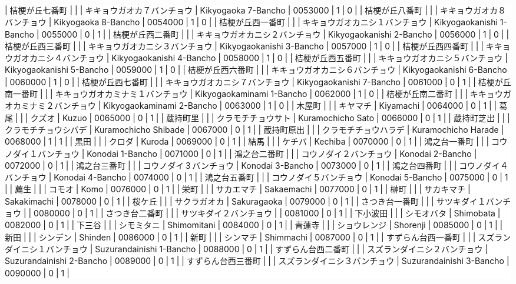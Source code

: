 | 桔梗が丘七番町 |  |  | キキョウガオカ７バンチョウ | Kikyogaoka 7-Bancho | 0053000 | 1 | 0 |
| 桔梗が丘八番町 |  |  | キキョウガオカ８バンチョウ | Kikyogaoka 8-Bancho | 0054000 | 1 | 0 |
| 桔梗が丘西一番町 |  |  | キキョウガオカニシ１バンチョウ | Kikyogaokanishi 1-Bancho | 0055000 | 0 | 1 |
| 桔梗が丘西二番町 |  |  | キキョウガオカニシ２バンチョウ | Kikyogaokanishi 2-Bancho | 0056000 | 1 | 0 |
| 桔梗が丘西三番町 |  |  | キキョウガオカニシ３バンチョウ | Kikyogaokanishi 3-Bancho | 0057000 | 1 | 0 |
| 桔梗が丘西四番町 |  |  | キキョウガオカニシ４バンチョウ | Kikyogaokanishi 4-Bancho | 0058000 | 1 | 0 |
| 桔梗が丘西五番町 |  |  | キキョウガオカニシ５バンチョウ | Kikyogaokanishi 5-Bancho | 0059000 | 1 | 0 |
| 桔梗が丘西六番町 |  |  | キキョウガオカニシ６バンチョウ | Kikyogaokanishi 6-Bancho | 0060000 | 1 | 0 |
| 桔梗が丘西七番町 |  |  | キキョウガオカニシ７バンチョウ | Kikyogaokanishi 7-Bancho | 0061000 | 0 | 1 |
| 桔梗が丘南一番町 |  |  | キキョウガオカミナミ１バンチョウ | Kikyogaokaminami 1-Bancho | 0062000 | 1 | 0 |
| 桔梗が丘南二番町 |  |  | キキョウガオカミナミ２バンチョウ | Kikyogaokaminami 2-Bancho | 0063000 | 1 | 0 |
| 木屋町 |  |  | キヤマチ | Kiyamachi | 0064000 | 0 | 1 |
| 葛尾 |  |  | クズオ | Kuzuo | 0065000 | 0 | 1 |
| 蔵持町里 |  |  | クラモチチョウサト | Kuramochicho Sato | 0066000 | 0 | 1 |
| 蔵持町芝出 |  |  | クラモチチョウシバデ | Kuramochicho Shibade | 0067000 | 0 | 1 |
| 蔵持町原出 |  |  | クラモチチョウハラデ | Kuramochicho Harade | 0068000 | 1 | 1 |
| 黒田 |  |  | クロダ | Kuroda | 0069000 | 0 | 1 |
| 結馬 |  |  | ケチバ | Kechiba | 0070000 | 0 | 1 |
| 鴻之台一番町 |  |  | コウノダイ１バンチョウ | Konodai 1-Bancho | 0071000 | 0 | 1 |
| 鴻之台二番町 |  |  | コウノダイ２バンチョウ | Konodai 2-Bancho | 0072000 | 0 | 1 |
| 鴻之台三番町 |  |  | コウノダイ３バンチョウ | Konodai 3-Bancho | 0073000 | 0 | 1 |
| 鴻之台四番町 |  |  | コウノダイ４バンチョウ | Konodai 4-Bancho | 0074000 | 0 | 1 |
| 鴻之台五番町 |  |  | コウノダイ５バンチョウ | Konodai 5-Bancho | 0075000 | 0 | 1 |
| 薦生 |  |  | コモオ | Komo | 0076000 | 0 | 1 |
| 栄町 |  |  | サカエマチ | Sakaemachi | 0077000 | 0 | 1 |
| 榊町 |  |  | サカキマチ | Sakakimachi | 0078000 | 0 | 1 |
| 桜ケ丘 |  |  | サクラガオカ | Sakuragaoka | 0079000 | 0 | 1 |
| さつき台一番町 |  |  | サツキダイ１バンチョウ |  | 0080000 | 0 | 1 |
| さつき台二番町 |  |  | サツキダイ２バンチョウ |  | 0081000 | 0 | 1 |
| 下小波田 |  |  | シモオバタ | Shimobata | 0082000 | 0 | 1 |
| 下三谷 |  |  | シモミタニ | Shimomitani | 0084000 | 0 | 1 |
| 青蓮寺 |  |  | ショウレンジ | Shorenji | 0085000 | 0 | 1 |
| 新田 |  |  | シンデン | Shinden | 0086000 | 0 | 1 |
| 新町 |  |  | シンマチ | Shimmachi | 0087000 | 0 | 1 |
| すずらん台西一番町 |  |  | スズランダイニシ１バンチョウ | Suzurandainishi 1-Bancho | 0088000 | 0 | 1 |
| すずらん台西二番町 |  |  | スズランダイニシ２バンチョウ | Suzurandainishi 2-Bancho | 0089000 | 0 | 1 |
| すずらん台西三番町 |  |  | スズランダイニシ３バンチョウ | Suzurandainishi 3-Bancho | 0090000 | 0 | 1 |